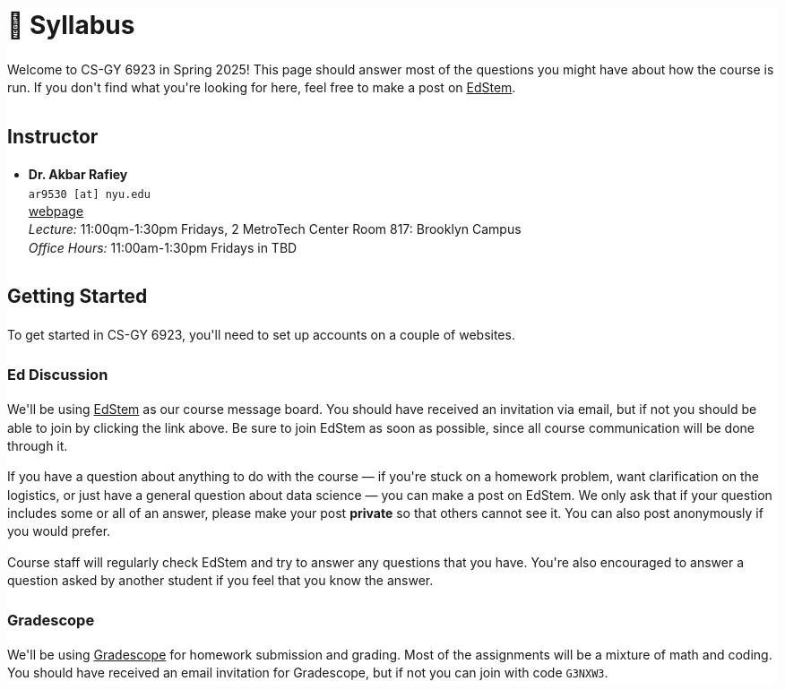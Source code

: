 # 📜 Syllabus

Welcome to CS-GY 6923 in Spring 2025!
This page should answer most of the questions you might have about how the
course is run. If you don't find what you're looking for here, feel free to
make a post on [EdStem](https://edstem.org/us/courses/74675/discussion).


## Instructor

- **Dr. Akbar Rafiey**<br>
    `ar9530 [at] nyu.edu`<br>
    [webpage](https://akbarrafiey.github.io)<br>
    *Lecture:*
        11:00qm-1:30pm Fridays, 2 MetroTech Center Room 817: Brooklyn Campus
        <br>
    *Office Hours:*
        11:00am-1:30pm Fridays in TBD

## Getting Started

To get started in CS-GY 6923, you'll need to set up accounts on a
couple of websites.


### Ed Discussion

We'll be using [EdStem](https://edstem.org/us/courses/74675/discussion) as our course message
board. You should have received an invitation via email, but if not you should
be able to join by clicking the link above. Be sure to join EdStem as soon as possible,
since all course communication will be done through it.

If you have a question about anything to do with the course &mdash; if you're
stuck on a homework problem, want clarification on the logistics, or just have a
general question about data science &mdash; you can make a post on EdStem.
We only ask that if your question includes some or all of an answer, please make
your post **private** so that others cannot see it. You can also post
anonymously if you would prefer.

Course staff will regularly check EdStem and try to answer any questions
that you have. You're also encouraged to answer a question asked by another
student if you feel that you know the answer.


### Gradescope

We'll be using 
[Gradescope](https://www.gradescope.com/courses/959935) for
homework submission and grading. Most of the assignments will be a mixture of math and
coding.
You should have received an email invitation for Gradescope, but if not you can join with code
`G3NXW3`.

